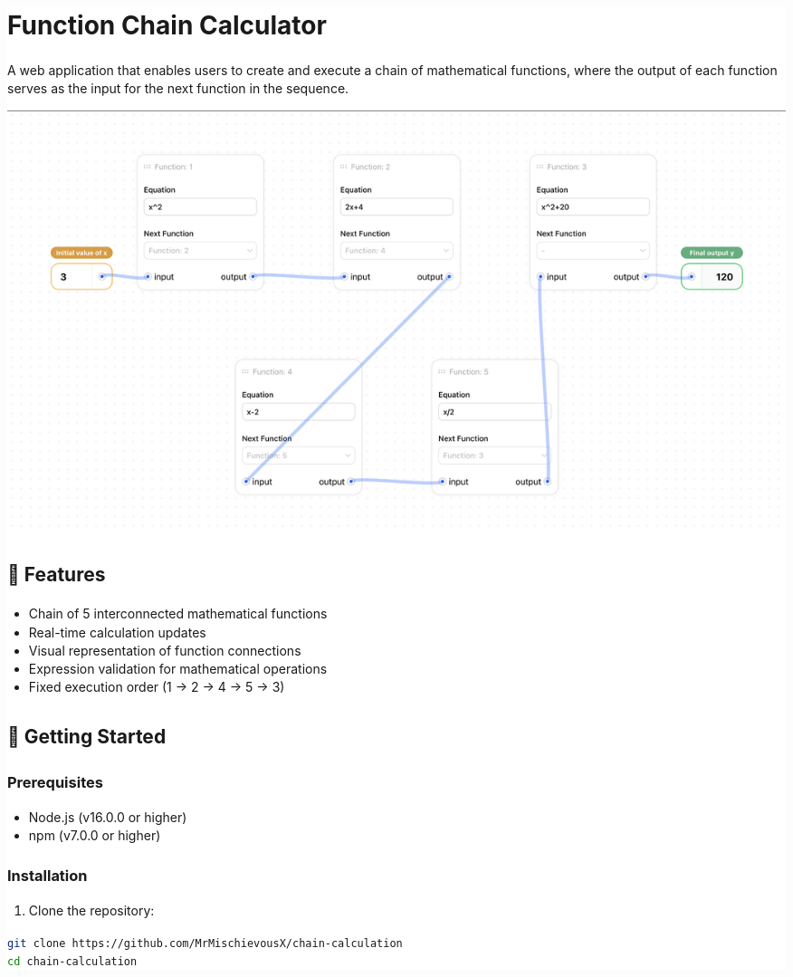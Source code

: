 # Function Chain Calculator

A web application that enables users to create and execute a chain of mathematical functions, where the output of each function serves as the input for the next function in the sequence.

<img width="100%" height="auto" src="./src/assets/readme/screenshot.png">

## 🌟 Features

- Chain of 5 interconnected mathematical functions
- Real-time calculation updates
- Visual representation of function connections
- Expression validation for mathematical operations
- Fixed execution order (1 → 2 → 4 → 5 → 3)

## 🚀 Getting Started

### Prerequisites

- Node.js (v16.0.0 or higher)
- npm (v7.0.0 or higher)

### Installation

1. Clone the repository:

```bash
git clone https://github.com/MrMischievousX/chain-calculation
cd chain-calculation
```
